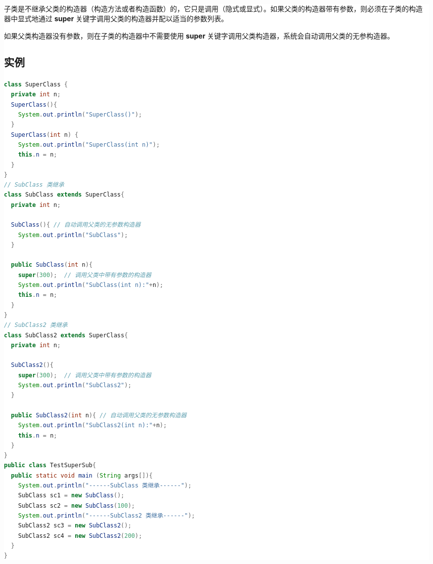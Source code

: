子类是不继承父类的构造器（构造方法或者构造函数）的，它只是调用（隐式或显式）。如果父类的构造器带有参数，则必须在子类的构造器中显式地通过 **super** 关键字调用父类的构造器并配以适当的参数列表。

如果父类构造器没有参数，则在子类的构造器中不需要使用 **super** 关键字调用父类构造器，系统会自动调用父类的无参构造器。

## 实例

```java
class SuperClass {
  private int n;
  SuperClass(){
    System.out.println("SuperClass()");
  }
  SuperClass(int n) {
    System.out.println("SuperClass(int n)");
    this.n = n;
  }
}
// SubClass 类继承
class SubClass extends SuperClass{
  private int n;
  
  SubClass(){ // 自动调用父类的无参数构造器
    System.out.println("SubClass");
  }  
  
  public SubClass(int n){ 
    super(300);  // 调用父类中带有参数的构造器
    System.out.println("SubClass(int n):"+n);
    this.n = n;
  }
}
// SubClass2 类继承
class SubClass2 extends SuperClass{
  private int n;
  
  SubClass2(){
    super(300);  // 调用父类中带有参数的构造器
    System.out.println("SubClass2");
  }  
  
  public SubClass2(int n){ // 自动调用父类的无参数构造器
    System.out.println("SubClass2(int n):"+n);
    this.n = n;
  }
}
public class TestSuperSub{
  public static void main (String args[]){
    System.out.println("------SubClass 类继承------");
    SubClass sc1 = new SubClass();
    SubClass sc2 = new SubClass(100); 
    System.out.println("------SubClass2 类继承------");
    SubClass2 sc3 = new SubClass2();
    SubClass2 sc4 = new SubClass2(200); 
  }
}
```
